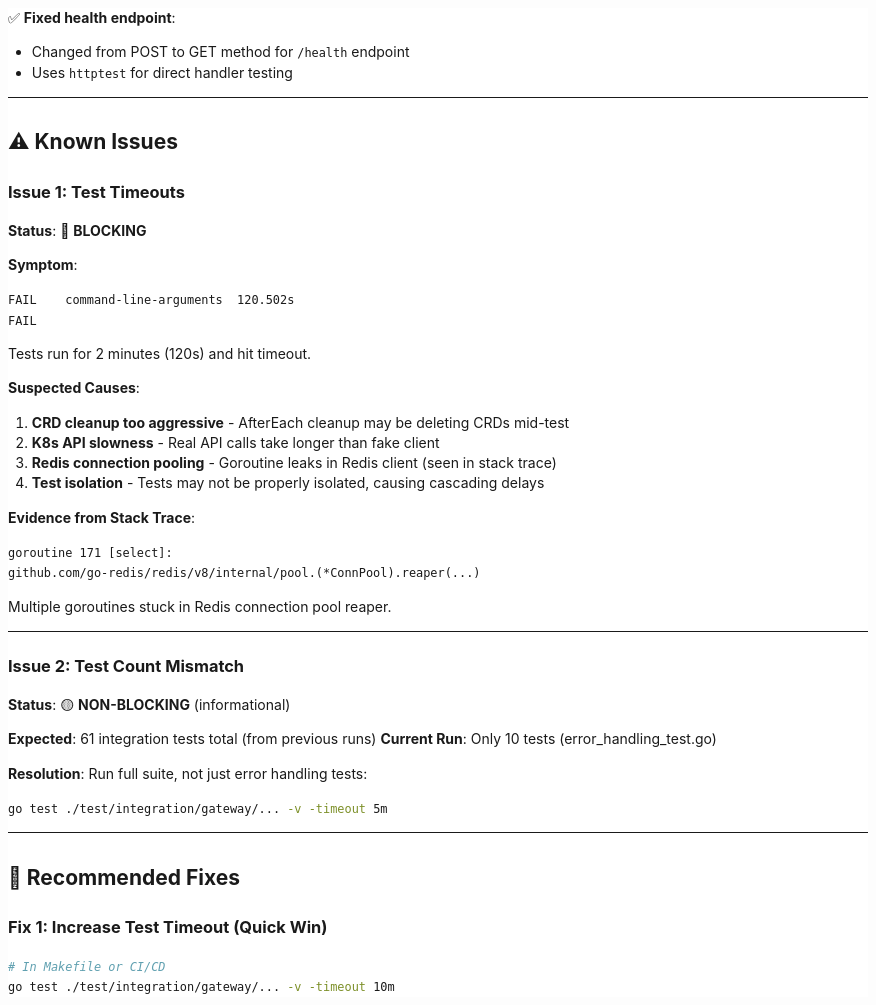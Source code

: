 ✅ **Fixed health endpoint**:
- Changed from POST to GET method for `/health` endpoint
- Uses `httptest` for direct handler testing

---

## ⚠️ **Known Issues**

### **Issue 1: Test Timeouts**
**Status**: 🔴 **BLOCKING**

**Symptom**:
```
FAIL    command-line-arguments  120.502s
FAIL
```

Tests run for 2 minutes (120s) and hit timeout.

**Suspected Causes**:
1. **CRD cleanup too aggressive** - AfterEach cleanup may be deleting CRDs mid-test
2. **K8s API slowness** - Real API calls take longer than fake client
3. **Redis connection pooling** - Goroutine leaks in Redis client (seen in stack trace)
4. **Test isolation** - Tests may not be properly isolated, causing cascading delays

**Evidence from Stack Trace**:
```
goroutine 171 [select]:
github.com/go-redis/redis/v8/internal/pool.(*ConnPool).reaper(...)
```

Multiple goroutines stuck in Redis connection pool reaper.

---

### **Issue 2: Test Count Mismatch**
**Status**: 🟡 **NON-BLOCKING** (informational)

**Expected**: 61 integration tests total (from previous runs)
**Current Run**: Only 10 tests (error_handling_test.go)

**Resolution**: Run full suite, not just error handling tests:
```bash
go test ./test/integration/gateway/... -v -timeout 5m
```

---

## 🔧 **Recommended Fixes**

### **Fix 1: Increase Test Timeout** (Quick Win)
```bash
# In Makefile or CI/CD
go test ./test/integration/gateway/... -v -timeout 10m
```
